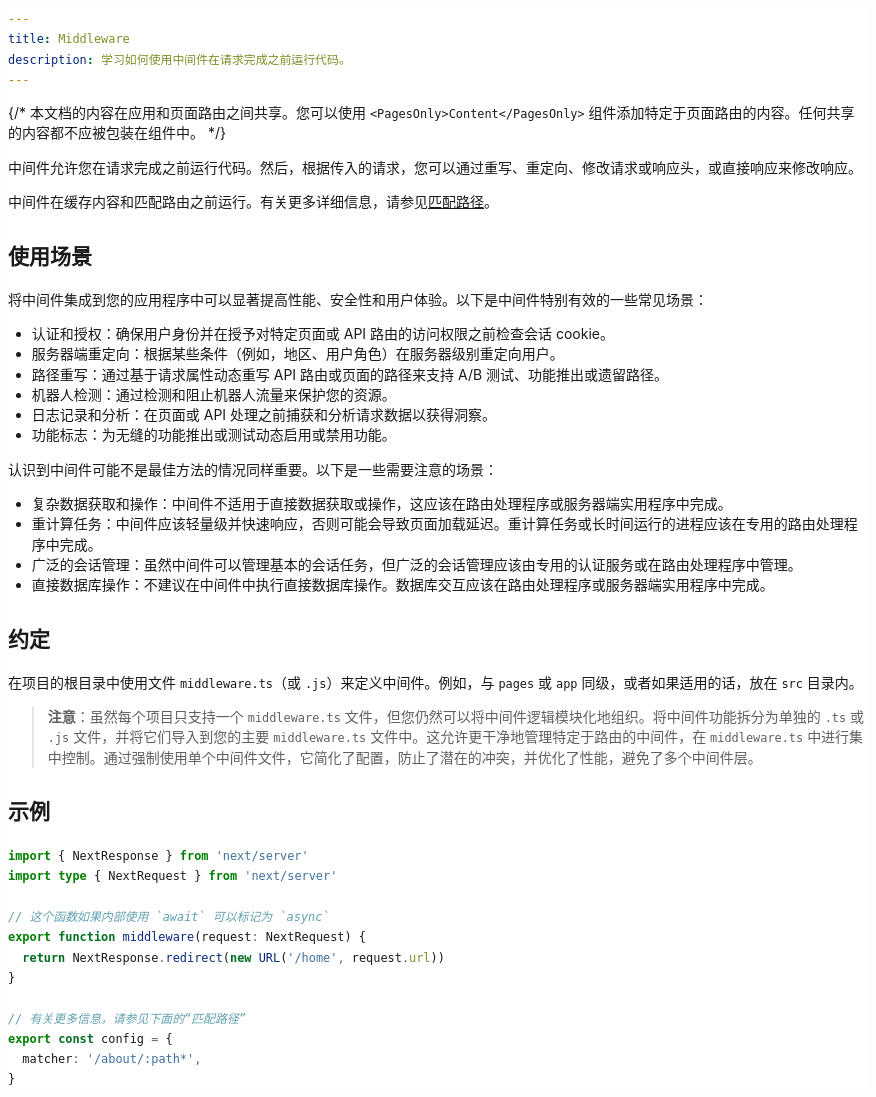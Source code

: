 ```yaml
---
title: Middleware
description: 学习如何使用中间件在请求完成之前运行代码。
---
```


{/* 本文档的内容在应用和页面路由之间共享。您可以使用 `<PagesOnly>Content</PagesOnly>` 组件添加特定于页面路由的内容。任何共享的内容都不应被包装在组件中。 */}

中间件允许您在请求完成之前运行代码。然后，根据传入的请求，您可以通过重写、重定向、修改请求或响应头，或直接响应来修改响应。

中间件在缓存内容和匹配路由之前运行。有关更多详细信息，请参见[匹配路径](#matching-paths)。

## 使用场景

将中间件集成到您的应用程序中可以显著提高性能、安全性和用户体验。以下是中间件特别有效的一些常见场景：

- 认证和授权：确保用户身份并在授予对特定页面或 API 路由的访问权限之前检查会话 cookie。
- 服务器端重定向：根据某些条件（例如，地区、用户角色）在服务器级别重定向用户。
- 路径重写：通过基于请求属性动态重写 API 路由或页面的路径来支持 A/B 测试、功能推出或遗留路径。
- 机器人检测：通过检测和阻止机器人流量来保护您的资源。
- 日志记录和分析：在页面或 API 处理之前捕获和分析请求数据以获得洞察。
- 功能标志：为无缝的功能推出或测试动态启用或禁用功能。

认识到中间件可能不是最佳方法的情况同样重要。以下是一些需要注意的场景：

- 复杂数据获取和操作：中间件不适用于直接数据获取或操作，这应该在路由处理程序或服务器端实用程序中完成。
- 重计算任务：中间件应该轻量级并快速响应，否则可能会导致页面加载延迟。重计算任务或长时间运行的进程应该在专用的路由处理程序中完成。
- 广泛的会话管理：虽然中间件可以管理基本的会话任务，但广泛的会话管理应该由专用的认证服务或在路由处理程序中管理。
- 直接数据库操作：不建议在中间件中执行直接数据库操作。数据库交互应该在路由处理程序或服务器端实用程序中完成。

## 约定

在项目的根目录中使用文件 `middleware.ts`（或 `.js`）来定义中间件。例如，与 `pages` 或 `app` 同级，或者如果适用的话，放在 `src` 目录内。

> **注意**：虽然每个项目只支持一个 `middleware.ts` 文件，但您仍然可以将中间件逻辑模块化地组织。将中间件功能拆分为单独的 `.ts` 或 `.js` 文件，并将它们导入到您的主要 `middleware.ts` 文件中。这允许更干净地管理特定于路由的中间件，在 `middleware.ts` 中进行集中控制。通过强制使用单个中间件文件，它简化了配置，防止了潜在的冲突，并优化了性能，避免了多个中间件层。

## 示例

```ts filename="middleware.ts" switcher
import { NextResponse } from 'next/server'
import type { NextRequest } from 'next/server'

// 这个函数如果内部使用 `await` 可以标记为 `async`
export function middleware(request: NextRequest) {
  return NextResponse.redirect(new URL('/home', request.url))
}

// 有关更多信息，请参见下面的“匹配路径”
export const config = {
  matcher: '/about/:path*',
}
```
